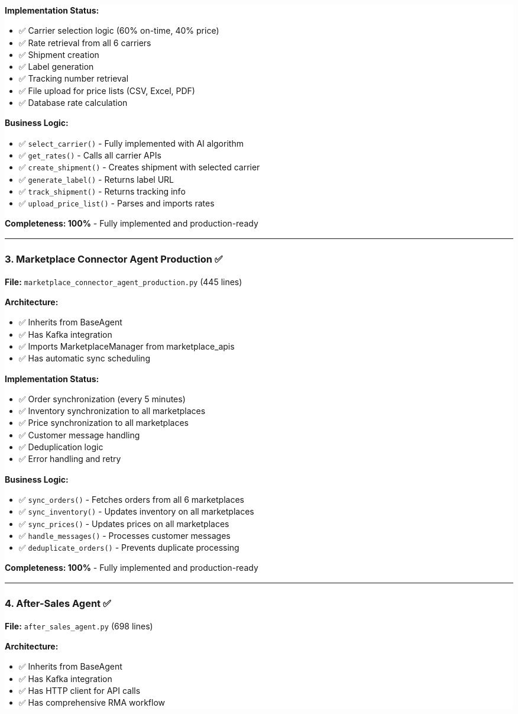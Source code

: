 **Implementation Status:**
- ✅ Carrier selection logic (60% on-time, 40% price)
- ✅ Rate retrieval from all 6 carriers
- ✅ Shipment creation
- ✅ Label generation
- ✅ Tracking number retrieval
- ✅ File upload for price lists (CSV, Excel, PDF)
- ✅ Database rate calculation

**Business Logic:**
- ✅ `select_carrier()` - Fully implemented with AI algorithm
- ✅ `get_rates()` - Calls all carrier APIs
- ✅ `create_shipment()` - Creates shipment with selected carrier
- ✅ `generate_label()` - Returns label URL
- ✅ `track_shipment()` - Returns tracking info
- ✅ `upload_price_list()` - Parses and imports rates

**Completeness: 100%** - Fully implemented and production-ready

---

### 3. Marketplace Connector Agent Production ✅

**File:** `marketplace_connector_agent_production.py` (445 lines)

**Architecture:**
- ✅ Inherits from BaseAgent
- ✅ Has Kafka integration
- ✅ Imports MarketplaceManager from marketplace_apis
- ✅ Has automatic sync scheduling

**Implementation Status:**
- ✅ Order synchronization (every 5 minutes)
- ✅ Inventory synchronization to all marketplaces
- ✅ Price synchronization to all marketplaces
- ✅ Customer message handling
- ✅ Deduplication logic
- ✅ Error handling and retry

**Business Logic:**
- ✅ `sync_orders()` - Fetches orders from all 6 marketplaces
- ✅ `sync_inventory()` - Updates inventory on all marketplaces
- ✅ `sync_prices()` - Updates prices on all marketplaces
- ✅ `handle_messages()` - Processes customer messages
- ✅ `deduplicate_orders()` - Prevents duplicate processing

**Completeness: 100%** - Fully implemented and production-ready

---

### 4. After-Sales Agent ✅

**File:** `after_sales_agent.py` (698 lines)

**Architecture:**
- ✅ Inherits from BaseAgent
- ✅ Has Kafka integration
- ✅ Has HTTP client for API calls
- ✅ Has comprehensive RMA workflow
